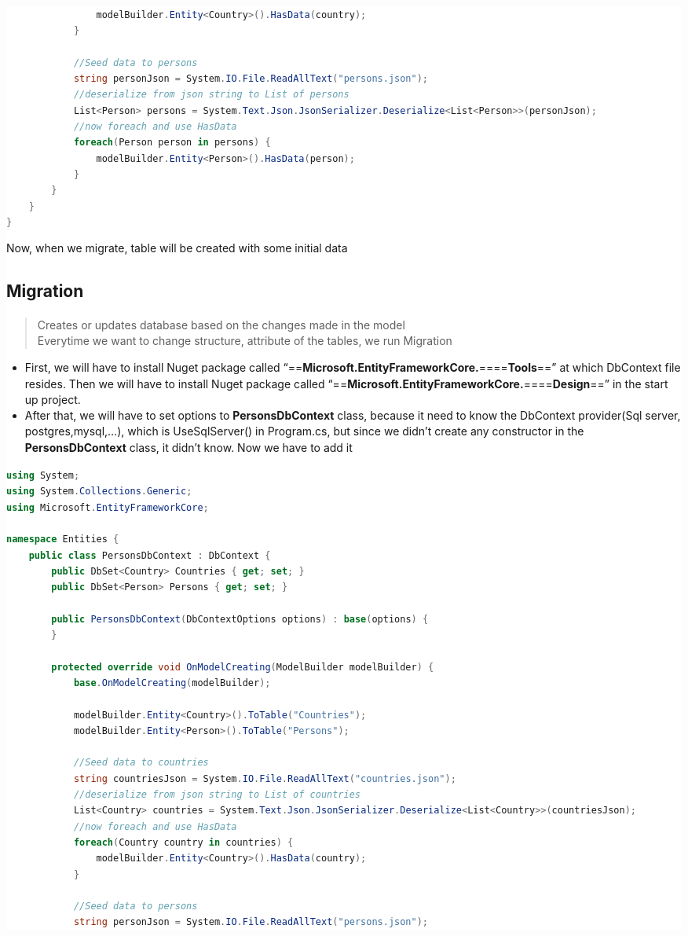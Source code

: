```C#
                modelBuilder.Entity<Country>().HasData(country);
            }

            //Seed data to persons
            string personJson = System.IO.File.ReadAllText("persons.json");
            //deserialize from json string to List of persons
            List<Person> persons = System.Text.Json.JsonSerializer.Deserialize<List<Person>>(personJson);
            //now foreach and use HasData
            foreach(Person person in persons) {
                modelBuilder.Entity<Person>().HasData(person);
            }
        }
    }
}
```

Now, when we migrate, table will be created with some initial data

  

## Migration

> Creates or updates database based on the changes made in the model  
> Everytime we want to change structure, attribute of the tables, we run Migration  

- First, we will have to install Nuget package called “==**Microsoft.EntityFrameworkCore.**====**Tools**==” at which DbContext file resides. Then we will have to install Nuget package called “==**Microsoft.EntityFrameworkCore.**====**Design**==” in the start up project.
- After that, we will have to set options to **PersonsDbContext** class, because it need to know the DbContext provider(Sql server, postgres,mysql,…), which is UseSqlServer() in Program.cs, but since we didn’t create any constructor in the **PersonsDbContext** class, it didn’t know. Now we have to add it

```C#
using System;
using System.Collections.Generic;
using Microsoft.EntityFrameworkCore;

namespace Entities {
    public class PersonsDbContext : DbContext {
        public DbSet<Country> Countries { get; set; }
        public DbSet<Person> Persons { get; set; }

        public PersonsDbContext(DbContextOptions options) : base(options) {
        }

        protected override void OnModelCreating(ModelBuilder modelBuilder) {
            base.OnModelCreating(modelBuilder);

            modelBuilder.Entity<Country>().ToTable("Countries");
            modelBuilder.Entity<Person>().ToTable("Persons");

            //Seed data to countries
            string countriesJson = System.IO.File.ReadAllText("countries.json");
            //deserialize from json string to List of countries
            List<Country> countries = System.Text.Json.JsonSerializer.Deserialize<List<Country>>(countriesJson);
            //now foreach and use HasData
            foreach(Country country in countries) {
                modelBuilder.Entity<Country>().HasData(country);
            }

            //Seed data to persons
            string personJson = System.IO.File.ReadAllText("persons.json");
```